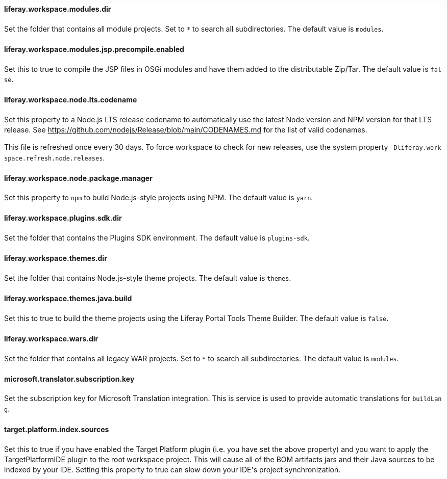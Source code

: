 #### liferay.workspace.modules.dir

Set the folder that contains all module projects. Set to `*` to search all
subdirectories. The default value is `modules`.

#### liferay.workspace.modules.jsp.precompile.enabled

Set this to true to compile the JSP files in OSGi modules and have them added
to the distributable Zip/Tar. The default value is `false`.

#### liferay.workspace.node.lts.codename

Set this property to a Node.js LTS release codename to automatically use the latest Node version and NPM version for
that LTS release. See https://github.com/nodejs/Release/blob/main/CODENAMES.md for the list of valid codenames.

This file is refreshed once every 30 days. To force workspace to check for new
releases, use the system property `-Dliferay.workspace.refresh.node.releases`.

#### liferay.workspace.node.package.manager

Set this property to `npm` to build Node.js-style projects using NPM. The
default value is `yarn`.

#### liferay.workspace.plugins.sdk.dir

Set the folder that contains the Plugins SDK environment. The default value is
`plugins-sdk`.

#### liferay.workspace.themes.dir

Set the folder that contains Node.js-style theme projects. The default value is
`themes`.

#### liferay.workspace.themes.java.build

Set this to true to build the theme projects using the Liferay Portal Tools
Theme Builder. The default value is `false`.

#### liferay.workspace.wars.dir

Set the folder that contains all legacy WAR projects. Set to `*` to search all
subdirectories. The default value is `modules`.

#### microsoft.translator.subscription.key

Set the subscription key for Microsoft Translation integration. This is service
is used to provide automatic translations for `buildLang`.

#### target.platform.index.sources

Set this to true if you have enabled the Target Platform plugin (i.e. you have
set the above property) and you want to apply the TargetPlatformIDE plugin to
the root workspace project. This will cause all of the BOM artifacts jars and
their Java sources to be indexed by your IDE. Setting this property to true can
slow down your IDE's project synchronization.
